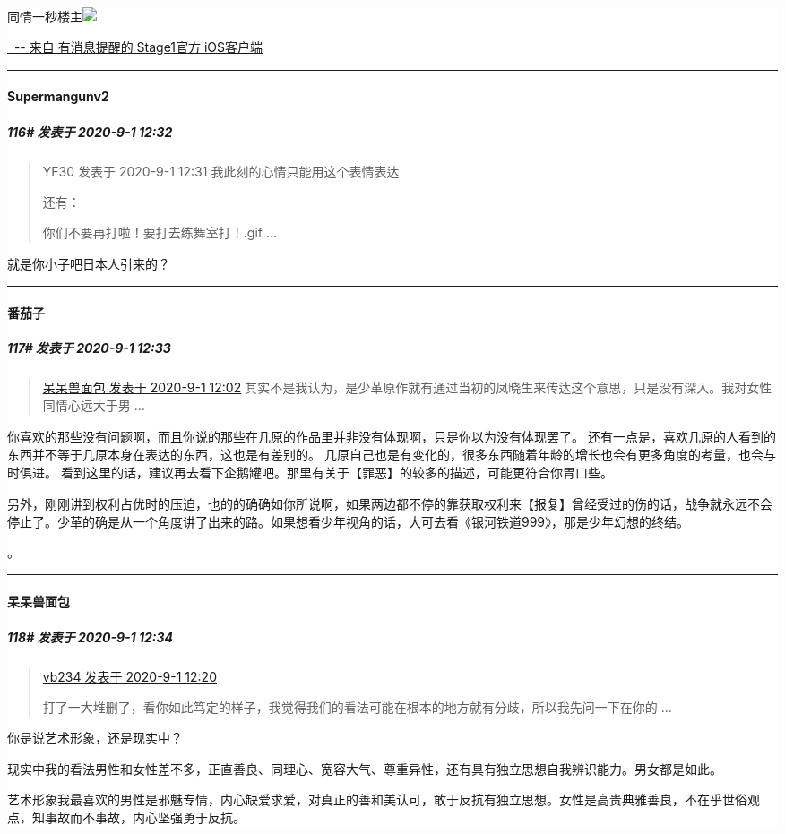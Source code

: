 
同情一秒楼主<img src="https://static.saraba1st.com/image/smiley/face2017/065.png" referrerpolicy="no-referrer">

[  -- 来自 有消息提醒的 Stage1官方 iOS客户端](https://itunes.apple.com/fi/app/saraba1st/id1221237470?mt=8)


-----

####  Supermangunv2  
##### 116#       发表于 2020-9-1 12:32


<blockquote>YF30 发表于 2020-9-1 12:31
我此刻的心情只能用这个表情表达

还有：

你们不要再打啦！要打去练舞室打！.gif ...</blockquote>
就是你小子吧日本人引来的？


-----

####  番茄子  
##### 117#       发表于 2020-9-1 12:33


<blockquote><a href="httphttps://bbs.saraba1st.com/2b/forum.php?mod=redirect&amp;goto=findpost&amp;pid=48609557&amp;ptid=1957507" target="_blank">呆呆兽面包 发表于 2020-9-1 12:02</a>
其实不是我认为，是少革原作就有通过当初的凤晓生来传达这个意思，只是没有深入。我对女性同情心远大于男 ...</blockquote>
你喜欢的那些没有问题啊，而且你说的那些在几原的作品里并非没有体现啊，只是你以为没有体现罢了。
还有一点是，喜欢几原的人看到的东西并不等于几原本身在表达的东西，这也是有差别的。
几原自己也是有变化的，很多东西随着年龄的增长也会有更多角度的考量，也会与时俱进。
看到这里的话，建议再去看下企鹅罐吧。那里有关于【罪恶】的较多的描述，可能更符合你胃口些。

另外，刚刚讲到权利占优时的压迫，也的的确确如你所说啊，如果两边都不停的靠获取权利来【报复】曾经受过的伤的话，战争就永远不会停止了。少革的确是从一个角度讲了出来的路。如果想看少年视角的话，大可去看《银河铁道999》，那是少年幻想的终结。

。


-----

####  呆呆兽面包  
##### 118#       发表于 2020-9-1 12:34


<blockquote><a href="httphttps://bbs.saraba1st.com/2b/forum.php?mod=redirect&amp;goto=findpost&amp;pid=48609742&amp;ptid=1957507" target="_blank">vb234 发表于 2020-9-1 12:20</a>

打了一大堆删了，看你如此笃定的样子，我觉得我们的看法可能在根本的地方就有分歧，所以我先问一下在你的 ...</blockquote>
你是说艺术形象，还是现实中？


现实中我的看法男性和女性差不多，正直善良、同理心、宽容大气、尊重异性，还有具有独立思想自我辨识能力。男女都是如此。


艺术形象我最喜欢的男性是邪魅专情，内心缺爱求爱，对真正的善和美认可，敢于反抗有独立思想。女性是高贵典雅善良，不在乎世俗观点，知事故而不事故，内心坚强勇于反抗。

